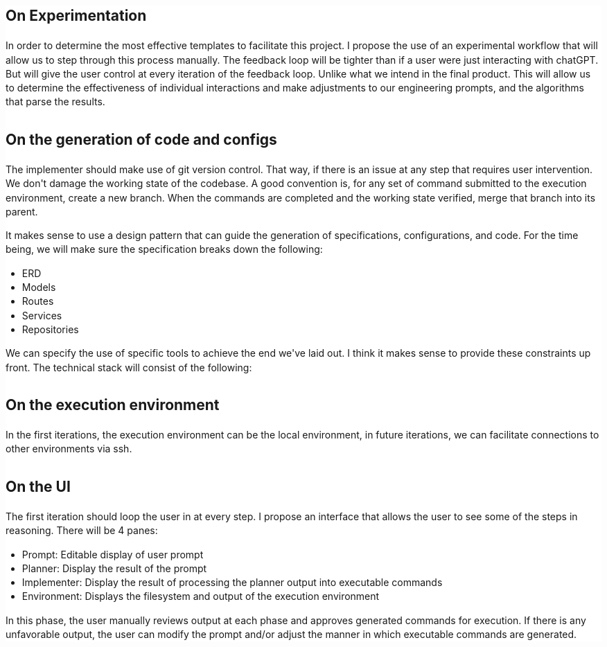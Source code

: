 ## On Experimentation
In order to determine the most effective templates to facilitate this project. I propose the use of an experimental workflow that will allow us to step through this process manually. The feedback loop will be tighter than if a user were just interacting with chatGPT. But will give the user control at every iteration of the feedback loop. Unlike what we intend in the final product. This will allow us to determine the effectiveness of individual interactions and make adjustments to our engineering prompts, and the algorithms that parse the results.

## On the generation of code and configs
The implementer should make use of git version control. That way, if there is an issue at any step that requires user intervention. We don't damage the working state of the codebase. A good convention is, for any set of command submitted to the execution environment, create a new branch. When the commands are completed and the working state verified, merge that branch into its parent.

It makes sense to use a design pattern that can guide the generation of specifications, configurations, and code. For the time being, we will make sure the specification breaks down the following:
* ERD
* Models
* Routes
* Services
* Repositories

We can specify the use of specific tools to achieve the end we've laid out. I think it makes sense to provide these constraints up front. The technical stack will consist of the following:

## On the execution environment
In the first iterations, the execution environment can be the local environment, in future iterations, we can facilitate connections to other environments via ssh.

## On the UI
The first iteration should loop the user in at every step. I propose an interface that allows the user to see some of  the steps in reasoning. There will be 4 panes:
* Prompt: Editable display of user prompt
* Planner: Display the result of the prompt
* Implementer: Display the result of processing the planner output into executable commands
* Environment: Displays the filesystem and output of the execution environment

In this phase, the user manually reviews output at each phase and approves generated commands for execution. If there is any unfavorable output, the user can modify the prompt and/or adjust the manner in which executable commands are generated. 
